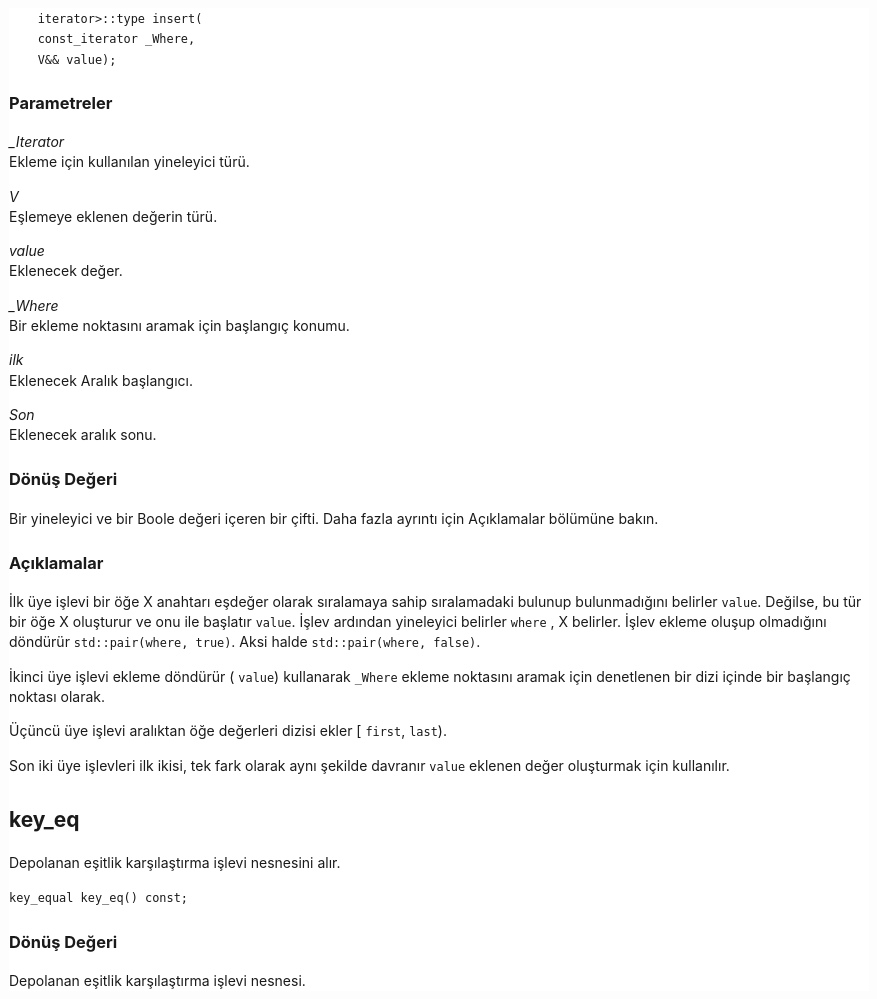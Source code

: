 ```
    iterator>::type insert(
    const_iterator _Where,
    V&& value);
```

### <a name="parameters"></a>Parametreler

*_Iterator*<br/>
Ekleme için kullanılan yineleyici türü.

*V*<br/>
Eşlemeye eklenen değerin türü.

*value*<br/>
Eklenecek değer.

*_Where*<br/>
Bir ekleme noktasını aramak için başlangıç konumu.

*ilk*<br/>
Eklenecek Aralık başlangıcı.

*Son*<br/>
Eklenecek aralık sonu.

### <a name="return-value"></a>Dönüş Değeri

Bir yineleyici ve bir Boole değeri içeren bir çifti. Daha fazla ayrıntı için Açıklamalar bölümüne bakın.

### <a name="remarks"></a>Açıklamalar

İlk üye işlevi bir öğe X anahtarı eşdeğer olarak sıralamaya sahip sıralamadaki bulunup bulunmadığını belirler `value`. Değilse, bu tür bir öğe X oluşturur ve onu ile başlatır `value`. İşlev ardından yineleyici belirler `where` , X belirler. İşlev ekleme oluşup olmadığını döndürür `std::pair(where, true)`. Aksi halde `std::pair(where, false)`.

İkinci üye işlevi ekleme döndürür ( `value`) kullanarak `_Where` ekleme noktasını aramak için denetlenen bir dizi içinde bir başlangıç noktası olarak.

Üçüncü üye işlevi aralıktan öğe değerleri dizisi ekler [ `first`, `last`).

Son iki üye işlevleri ilk ikisi, tek fark olarak aynı şekilde davranır `value` eklenen değer oluşturmak için kullanılır.

##  <a name="key_eq"></a> key_eq

Depolanan eşitlik karşılaştırma işlevi nesnesini alır.

```
key_equal key_eq() const;
```

### <a name="return-value"></a>Dönüş Değeri

Depolanan eşitlik karşılaştırma işlevi nesnesi.
